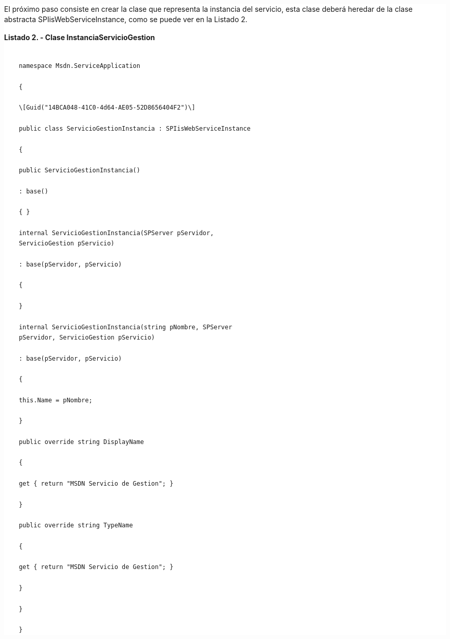 El próximo paso consiste en crear la clase que representa la instancia
del servicio, esta clase deberá heredar de la clase abstracta
SPIisWebServiceInstance, como se puede ver en la Listado 2.

**Listado 2. - Clase InstanciaServicioGestion**

```

    namespace Msdn.ServiceApplication

    {

    \[Guid("14BCA048-41C0-4d64-AE05-52D8656404F2")\]

    public class ServicioGestionInstancia : SPIisWebServiceInstance

    {

    public ServicioGestionInstancia()

    : base()

    { }

    internal ServicioGestionInstancia(SPServer pServidor,
    ServicioGestion pServicio)

    : base(pServidor, pServicio)

    {

    }

    internal ServicioGestionInstancia(string pNombre, SPServer
    pServidor, ServicioGestion pServicio)

    : base(pServidor, pServicio)

    {

    this.Name = pNombre;

    }

    public override string DisplayName

    {

    get { return "MSDN Servicio de Gestion"; }

    }

    public override string TypeName

    {

    get { return "MSDN Servicio de Gestion"; }

    }

    }

    }
```
